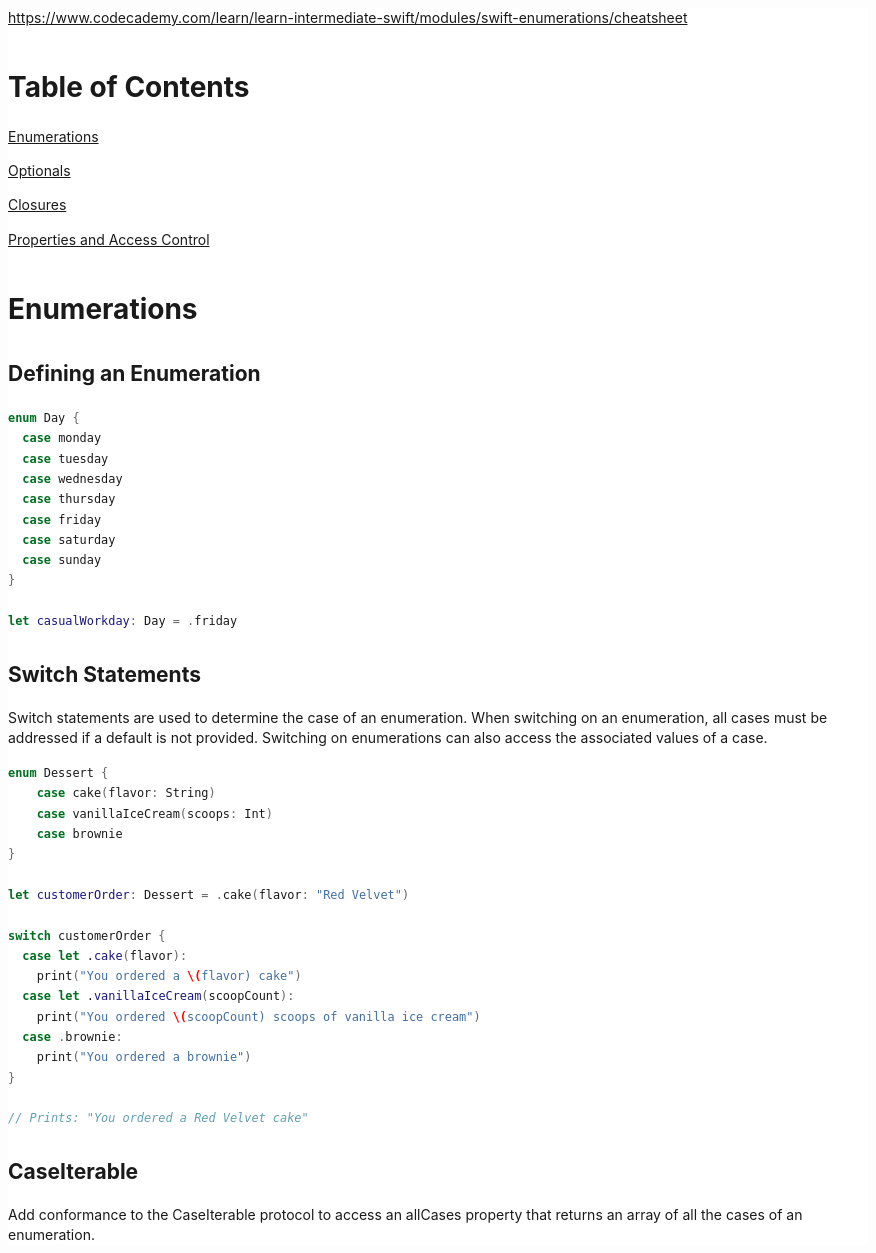 https://www.codecademy.com/learn/learn-intermediate-swift/modules/swift-enumerations/cheatsheet

# Table of Contents


[Enumerations](#enumerations)

[Optionals](#optionals)

[Closures](#closures)

[Properties and Access Control](#properties-and-access-control)

# Enumerations
## Defining an Enumeration

```swift
enum Day {
  case monday
  case tuesday
  case wednesday
  case thursday
  case friday
  case saturday
  case sunday
}

let casualWorkday: Day = .friday
```
## Switch Statements
Switch statements are used to determine the case of an enumeration. When switching on an enumeration, all cases must be addressed if a default is not provided. Switching on enumerations can also access the associated values of a case.


```swift
enum Dessert {
    case cake(flavor: String)
    case vanillaIceCream(scoops: Int)
    case brownie
}

let customerOrder: Dessert = .cake(flavor: "Red Velvet")

switch customerOrder {
  case let .cake(flavor):
  	print("You ordered a \(flavor) cake")
  case let .vanillaIceCream(scoopCount):
  	print("You ordered \(scoopCount) scoops of vanilla ice cream")
  case .brownie: 
  	print("You ordered a brownie")
}

// Prints: "You ordered a Red Velvet cake"
```
## CaseIterable
Add conformance to the CaseIterable protocol to access an allCases property that returns an array of all the cases of an enumeration.
